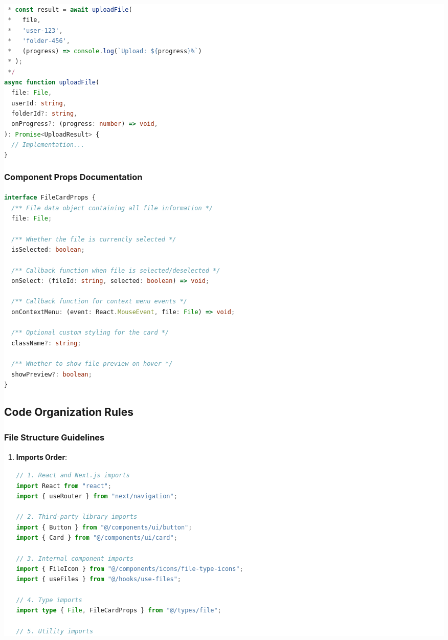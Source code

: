 ```typescript
 * const result = await uploadFile(
 *   file,
 *   'user-123',
 *   'folder-456',
 *   (progress) => console.log(`Upload: ${progress}%`)
 * );
 */
async function uploadFile(
  file: File,
  userId: string,
  folderId?: string,
  onProgress?: (progress: number) => void,
): Promise<UploadResult> {
  // Implementation...
}
```

### **Component Props Documentation**

```typescript
interface FileCardProps {
  /** File data object containing all file information */
  file: File;

  /** Whether the file is currently selected */
  isSelected: boolean;

  /** Callback function when file is selected/deselected */
  onSelect: (fileId: string, selected: boolean) => void;

  /** Callback function for context menu events */
  onContextMenu: (event: React.MouseEvent, file: File) => void;

  /** Optional custom styling for the card */
  className?: string;

  /** Whether to show file preview on hover */
  showPreview?: boolean;
}
```

## Code Organization Rules

### **File Structure Guidelines**

1. **Imports Order**:

   ```typescript
   // 1. React and Next.js imports
   import React from "react";
   import { useRouter } from "next/navigation";

   // 2. Third-party library imports
   import { Button } from "@/components/ui/button";
   import { Card } from "@/components/ui/card";

   // 3. Internal component imports
   import { FileIcon } from "@/components/icons/file-type-icons";
   import { useFiles } from "@/hooks/use-files";

   // 4. Type imports
   import type { File, FileCardProps } from "@/types/file";

   // 5. Utility imports
   ```